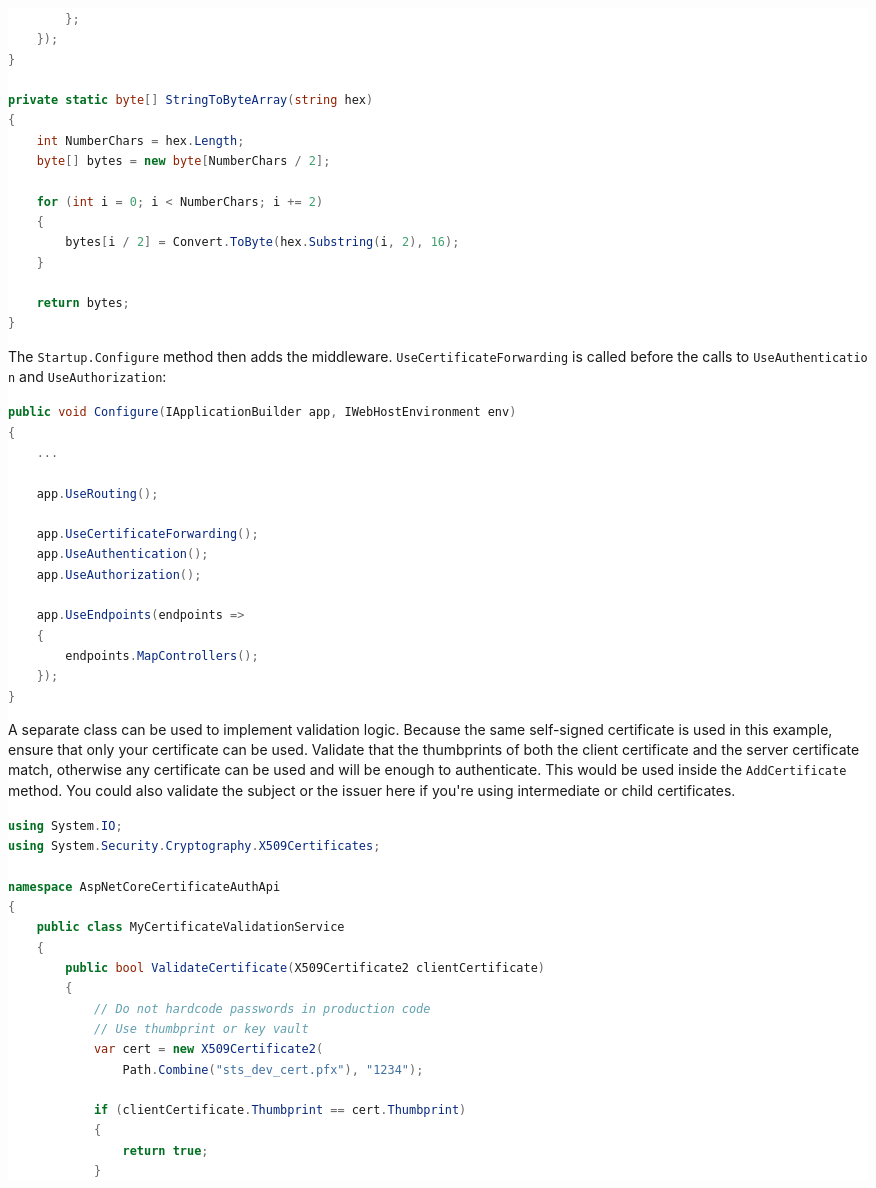 ```csharp
        };
    });
}

private static byte[] StringToByteArray(string hex)
{
    int NumberChars = hex.Length;
    byte[] bytes = new byte[NumberChars / 2];

    for (int i = 0; i < NumberChars; i += 2)
    {
        bytes[i / 2] = Convert.ToByte(hex.Substring(i, 2), 16);
    }

    return bytes;
}
```

The `Startup.Configure` method then adds the middleware. `UseCertificateForwarding` is called before the calls to `UseAuthentication` and `UseAuthorization`:

```csharp
public void Configure(IApplicationBuilder app, IWebHostEnvironment env)
{
    ...

    app.UseRouting();

    app.UseCertificateForwarding();
    app.UseAuthentication();
    app.UseAuthorization();

    app.UseEndpoints(endpoints =>
    {
        endpoints.MapControllers();
    });
}
```

A separate class can be used to implement validation logic. Because the same self-signed certificate is used in this example, ensure that only your certificate can be used. Validate that the thumbprints of both the client certificate and the server certificate match, otherwise any certificate can be used and will be enough to authenticate. This would be used inside the `AddCertificate` method. You could also validate the subject or the issuer here if you're using intermediate or child certificates.

```csharp
using System.IO;
using System.Security.Cryptography.X509Certificates;

namespace AspNetCoreCertificateAuthApi
{
    public class MyCertificateValidationService
    {
        public bool ValidateCertificate(X509Certificate2 clientCertificate)
        {
            // Do not hardcode passwords in production code
            // Use thumbprint or key vault
            var cert = new X509Certificate2(
                Path.Combine("sts_dev_cert.pfx"), "1234");

            if (clientCertificate.Thumbprint == cert.Thumbprint)
            {
                return true;
            }
```